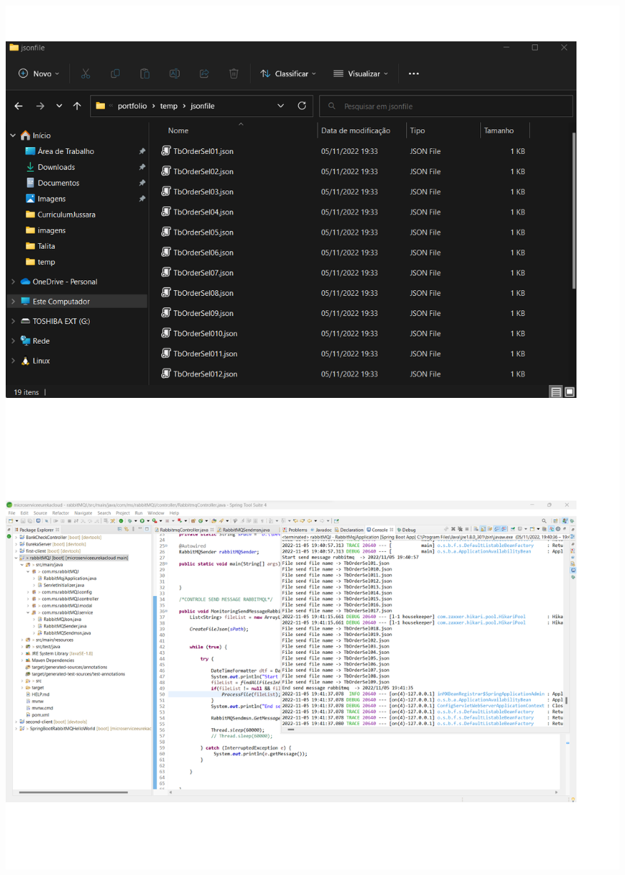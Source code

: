  <img src="https://github.com/sovanderlei/rabbitMQJ/blob/main/src/main/webapp/imagens/rabbitmq0004.png" style="width:800px;height:600px;" 
alt="Minha Figura">
</br>
 <img src="https://github.com/sovanderlei/rabbitMQJ/blob/main/src/main/webapp/imagens/rabbitmq0005.png" style="width:800px;height:600px;" 
alt="Minha Figura">
</br>